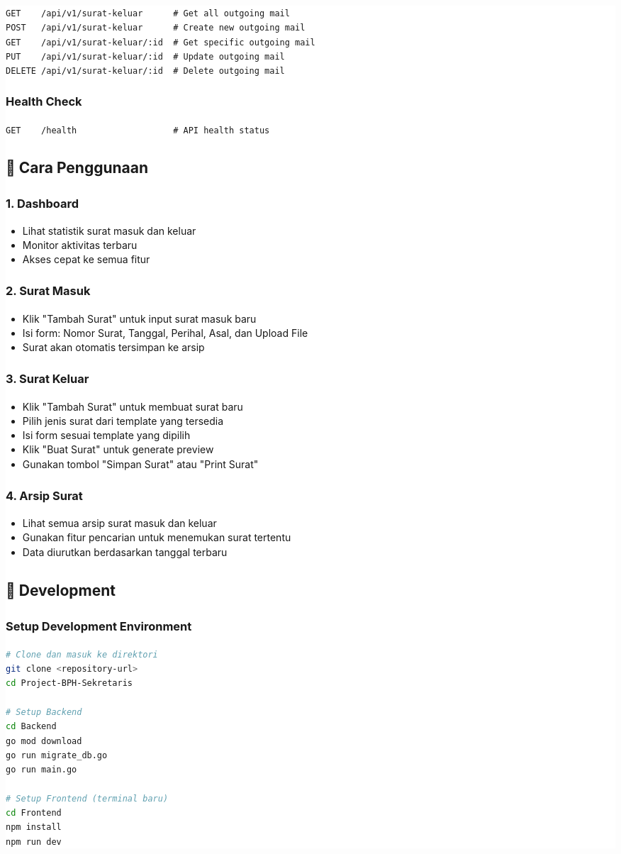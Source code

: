 ```
GET    /api/v1/surat-keluar      # Get all outgoing mail
POST   /api/v1/surat-keluar      # Create new outgoing mail
GET    /api/v1/surat-keluar/:id  # Get specific outgoing mail
PUT    /api/v1/surat-keluar/:id  # Update outgoing mail
DELETE /api/v1/surat-keluar/:id  # Delete outgoing mail
```

### Health Check

```
GET    /health                   # API health status
```

## 🎯 Cara Penggunaan

### 1. Dashboard

- Lihat statistik surat masuk dan keluar
- Monitor aktivitas terbaru
- Akses cepat ke semua fitur

### 2. Surat Masuk

- Klik "Tambah Surat" untuk input surat masuk baru
- Isi form: Nomor Surat, Tanggal, Perihal, Asal, dan Upload File
- Surat akan otomatis tersimpan ke arsip

### 3. Surat Keluar

- Klik "Tambah Surat" untuk membuat surat baru
- Pilih jenis surat dari template yang tersedia
- Isi form sesuai template yang dipilih
- Klik "Buat Surat" untuk generate preview
- Gunakan tombol "Simpan Surat" atau "Print Surat"

### 4. Arsip Surat

- Lihat semua arsip surat masuk dan keluar
- Gunakan fitur pencarian untuk menemukan surat tertentu
- Data diurutkan berdasarkan tanggal terbaru

## 🔧 Development

### Setup Development Environment

```bash
# Clone dan masuk ke direktori
git clone <repository-url>
cd Project-BPH-Sekretaris

# Setup Backend
cd Backend
go mod download
go run migrate_db.go
go run main.go

# Setup Frontend (terminal baru)
cd Frontend
npm install
npm run dev
```
